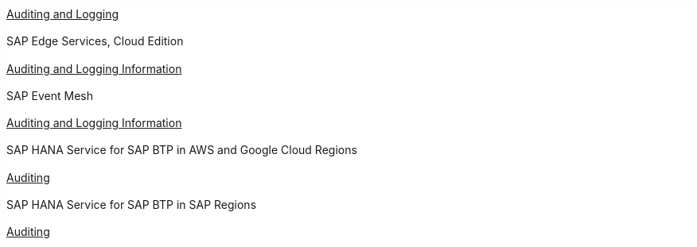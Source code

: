 </td>
<td valign="top">

[Auditing and Logging](https://help.sap.com/viewer/6e09b4f06bc94553995ecdcc84f245ef/Cloud/en-US/87971dc7f3bc4b3cb81ee6cc2f220dbf.html)

</td>
</tr>
<tr>
<td valign="top">

SAP Edge Services, Cloud Edition

</td>
<td valign="top">

[Auditing and Logging Information](https://help.sap.com/viewer/1dd02d18a8674e89ac7dfde19ebb6c66/2108/en-US/95a15b50a090423c875522a7280b9384.html#cbd76214adc144898e6b4973315ca265.html)

</td>
</tr>
<tr>
<td valign="top">

SAP Event Mesh

</td>
<td valign="top">

[Auditing and Logging Information](https://help.sap.com/viewer/bf82e6b26456494cbdd197057c09979f/Cloud/en-US/2bc0e5cb5dff441eb4c2a3916dd8dbc9.html)

</td>
</tr>
<tr>
<td valign="top">

SAP HANA Service for SAP BTP in AWS and Google Cloud Regions

</td>
<td valign="top">

[Auditing](https://help.sap.com/viewer/18956b5b1b004347b7c350f9378bd2e3/Cloud/en-US/ddcb6ed2bb5710148183db80e4aca49b.html)

</td>
</tr>
<tr>
<td valign="top">

SAP HANA Service for SAP BTP in SAP Regions

</td>
<td valign="top">

[Auditing](https://help.sap.com/viewer/d4790b2de2f4429db6f3dff54e4d7b3a/Cloud/en-US/502682be3f734b19af8b307079b50cbd.html)

</td>
</tr>
<tr>
<td valign="top">
